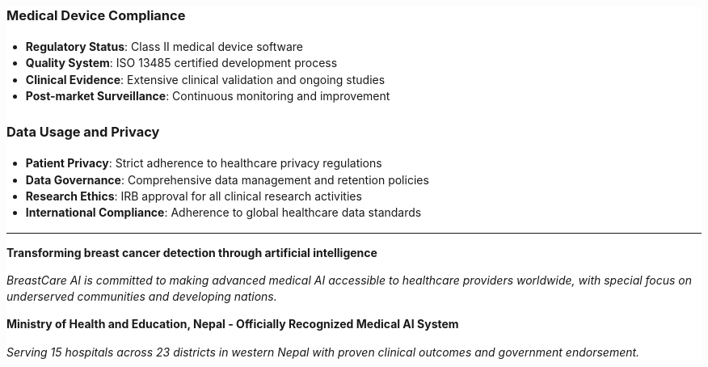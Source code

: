 ### Medical Device Compliance
- **Regulatory Status**: Class II medical device software
- **Quality System**: ISO 13485 certified development process
- **Clinical Evidence**: Extensive clinical validation and ongoing studies
- **Post-market Surveillance**: Continuous monitoring and improvement

### Data Usage and Privacy
- **Patient Privacy**: Strict adherence to healthcare privacy regulations
- **Data Governance**: Comprehensive data management and retention policies
- **Research Ethics**: IRB approval for all clinical research activities
- **International Compliance**: Adherence to global healthcare data standards

---

**Transforming breast cancer detection through artificial intelligence**

*BreastCare AI is committed to making advanced medical AI accessible to healthcare providers worldwide, with special focus on underserved communities and developing nations.*

**Ministry of Health and Education, Nepal - Officially Recognized Medical AI System**

*Serving 15 hospitals across 23 districts in western Nepal with proven clinical outcomes and government endorsement.*
